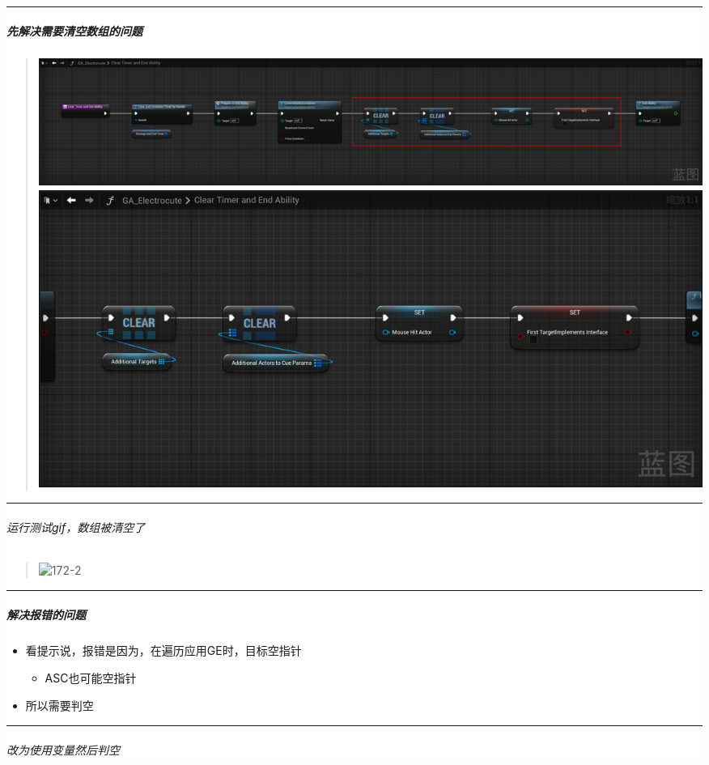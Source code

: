 
------

##### 先解决需要清空数组的问题
>![BPGraphScreenshot_2024Y-10M-20D-17h-27m-30s-318_00](./Image/GAS_172/BPGraphScreenshot_2024Y-10M-20D-17h-27m-30s-318_00.png)
>![BPGraphScreenshot_2024Y-10M-20D-17h-27m-50s-966_00](./Image/GAS_172/BPGraphScreenshot_2024Y-10M-20D-17h-27m-50s-966_00.png)


------

###### 运行测试gif，数组被清空了
>![172-2](./Image/GAS_172/172-2.gif)


------

##### 解决报错的问题

  - 看提示说，报错是因为，在遍历应用GE时，目标空指针
    - ASC也可能空指针

  - 所以需要判空


------

###### 改为使用变量然后判空